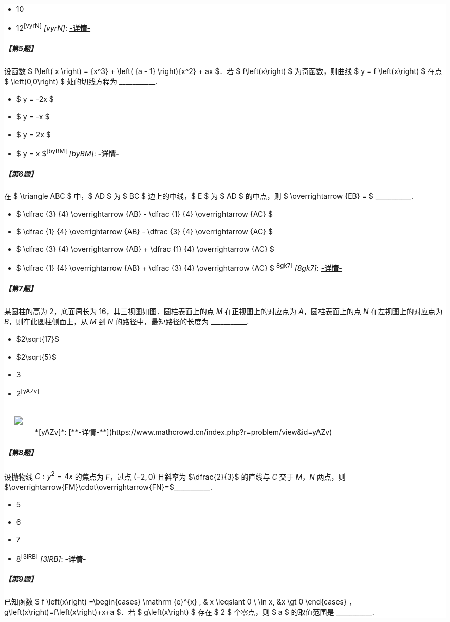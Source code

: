 * $10$

* $12$<sup>[vyrN]</sup>
*[vyrN]*: [**-详情-**](https://www.mathcrowd.cn/index.php?r=problem/view&id=vyrN) 

##### 【第5题】
设函数 $ f\left( x \right) = {x^3} + \left( {a - 1} \right){x^2} + ax $．若 $ f\left(x\right) $ 为奇函数，则曲线 $ y = f \left(x\right) $ 在点 $ \left(0,0\right) $ 处的切线方程为 ___________.

* $ y = -2x $

* $ y = -x $

* $ y = 2x $

* $ y = x $<sup>[byBM]</sup>
*[byBM]*: [**-详情-**](https://www.mathcrowd.cn/index.php?r=problem/view&id=byBM) 

##### 【第6题】
在 $ \triangle ABC $ 中，$ AD $ 为 $ BC $ 边上的中线，$ E $ 为 $ AD $ 的中点，则 $ \overrightarrow {EB} = $ ___________.

* $ \dfrac {3} {4} \overrightarrow {AB} - \dfrac {1} {4} \overrightarrow {AC} $

* $ \dfrac {1} {4} \overrightarrow {AB} - \dfrac {3} {4} \overrightarrow {AC} $

* $ \dfrac {3} {4} \overrightarrow {AB} + \dfrac {1} {4} \overrightarrow {AC} $

* $ \dfrac {1} {4} \overrightarrow {AB} + \dfrac {3} {4} \overrightarrow {AC} $<sup>[8gk7]</sup>
*[8gk7]*: [**-详情-**](https://www.mathcrowd.cn/index.php?r=problem/view&id=8gk7) 

##### 【第7题】
某圆柱的高为 $2$，底面周长为 $16$，其三视图如图．圆柱表面上的点 $M$ 在正视图上的对应点为 $A$，圆柱表面上的点 $N$ 在左视图上的对应点为 $B$，则在此圆柱侧面上，从 $M$ 到 $N$ 的路径中，最短路径的长度为 ___________. 


* $2\sqrt{17}$

* $2\sqrt{5}$

* $3$

* $2$<sup>[yAZv]</sup>
<img style='max-width: 70%; max-height: 400px; margin: 20px; text-align: center' src="https://cdn2.mathcrowd.cn/uploads/fig/jOwvHquL3MG322yCeaXh95zmir9TEjYI.png" />
*[yAZv]*: [**-详情-**](https://www.mathcrowd.cn/index.php?r=problem/view&id=yAZv) 

##### 【第8题】
设抛物线 $C:y^{2}=4x$ 的焦点为 $F$，过点 $\left(-2,0\right)$ 且斜率为 $\dfrac{2}{3}$ 的直线与 $C$ 交于 $M$，$N$ 两点，则 $\overrightarrow{FM}\cdot\overrightarrow{FN}=$___________.

* $5$

* $6$

* $7$

* $8$<sup>[3lRB]</sup>
*[3lRB]*: [**-详情-**](https://www.mathcrowd.cn/index.php?r=problem/view&id=3lRB) 

##### 【第9题】
已知函数 $ f \left(x\right) =\begin{cases} \mathrm {e}^{x} , & x \leqslant 0 \\ \ln x, &x  \gt 0 \end{cases} $，$ g\left(x\right)=f\left(x\right)+x+a $．若 $ g\left(x\right) $ 存在 $ 2 $ 个零点，则 $ a $ 的取值范围是 ___________.
